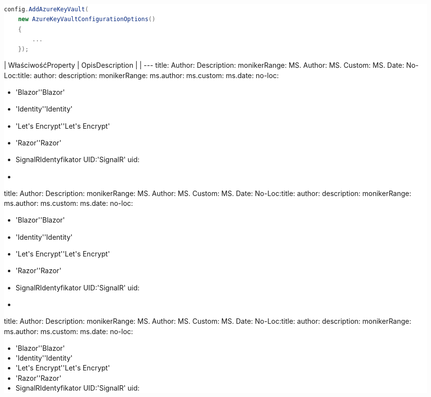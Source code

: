 ```csharp
config.AddAzureKeyVault(
    new AzureKeyVaultConfigurationOptions()
    {
        ...
    });
```

| <span data-ttu-id="54385-227">Właściwość</span><span class="sxs-lookup"><span data-stu-id="54385-227">Property</span></span>         | <span data-ttu-id="54385-228">Opis</span><span class="sxs-lookup"><span data-stu-id="54385-228">Description</span></span> |
| ---
<span data-ttu-id="54385-229">title: Author: Description: monikerRange: MS. Author: MS. Custom: MS. Date: No-Loc:</span><span class="sxs-lookup"><span data-stu-id="54385-229">title: author: description: monikerRange: ms.author: ms.custom: ms.date: no-loc:</span></span>
- <span data-ttu-id="54385-230">'Blazor'</span><span class="sxs-lookup"><span data-stu-id="54385-230">'Blazor'</span></span>
- <span data-ttu-id="54385-231">'Identity'</span><span class="sxs-lookup"><span data-stu-id="54385-231">'Identity'</span></span>
- <span data-ttu-id="54385-232">'Let's Encrypt'</span><span class="sxs-lookup"><span data-stu-id="54385-232">'Let's Encrypt'</span></span>
- <span data-ttu-id="54385-233">'Razor'</span><span class="sxs-lookup"><span data-stu-id="54385-233">'Razor'</span></span>
- <span data-ttu-id="54385-234">SignalRIdentyfikator UID:</span><span class="sxs-lookup"><span data-stu-id="54385-234">'SignalR' uid:</span></span> 

-
<span data-ttu-id="54385-235">title: Author: Description: monikerRange: MS. Author: MS. Custom: MS. Date: No-Loc:</span><span class="sxs-lookup"><span data-stu-id="54385-235">title: author: description: monikerRange: ms.author: ms.custom: ms.date: no-loc:</span></span>
- <span data-ttu-id="54385-236">'Blazor'</span><span class="sxs-lookup"><span data-stu-id="54385-236">'Blazor'</span></span>
- <span data-ttu-id="54385-237">'Identity'</span><span class="sxs-lookup"><span data-stu-id="54385-237">'Identity'</span></span>
- <span data-ttu-id="54385-238">'Let's Encrypt'</span><span class="sxs-lookup"><span data-stu-id="54385-238">'Let's Encrypt'</span></span>
- <span data-ttu-id="54385-239">'Razor'</span><span class="sxs-lookup"><span data-stu-id="54385-239">'Razor'</span></span>
- <span data-ttu-id="54385-240">SignalRIdentyfikator UID:</span><span class="sxs-lookup"><span data-stu-id="54385-240">'SignalR' uid:</span></span> 

-
<span data-ttu-id="54385-241">title: Author: Description: monikerRange: MS. Author: MS. Custom: MS. Date: No-Loc:</span><span class="sxs-lookup"><span data-stu-id="54385-241">title: author: description: monikerRange: ms.author: ms.custom: ms.date: no-loc:</span></span>
- <span data-ttu-id="54385-242">'Blazor'</span><span class="sxs-lookup"><span data-stu-id="54385-242">'Blazor'</span></span>
- <span data-ttu-id="54385-243">'Identity'</span><span class="sxs-lookup"><span data-stu-id="54385-243">'Identity'</span></span>
- <span data-ttu-id="54385-244">'Let's Encrypt'</span><span class="sxs-lookup"><span data-stu-id="54385-244">'Let's Encrypt'</span></span>
- <span data-ttu-id="54385-245">'Razor'</span><span class="sxs-lookup"><span data-stu-id="54385-245">'Razor'</span></span>
- <span data-ttu-id="54385-246">SignalRIdentyfikator UID:</span><span class="sxs-lookup"><span data-stu-id="54385-246">'SignalR' uid:</span></span> 
